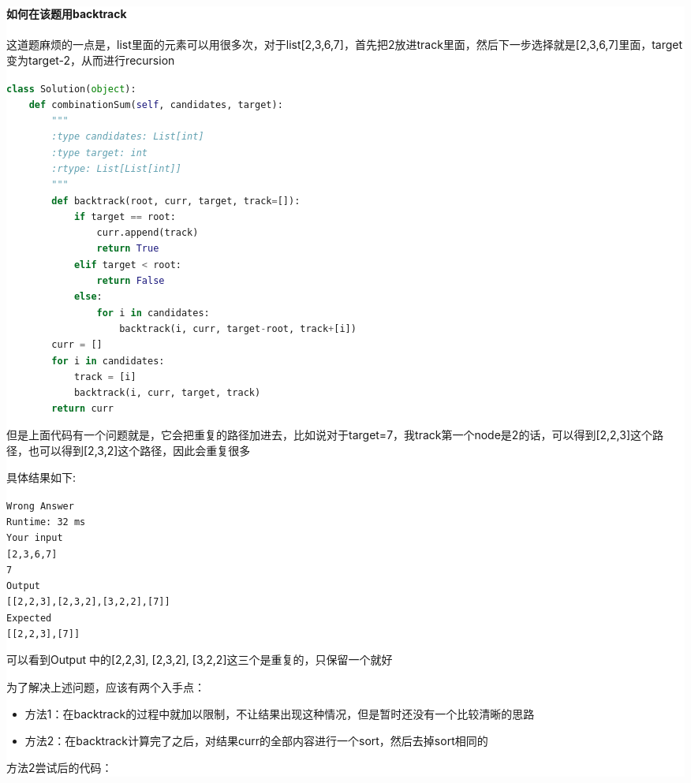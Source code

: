 

#### 如何在该题用backtrack

这道题麻烦的一点是，list里面的元素可以用很多次，对于list[2,3,6,7]，首先把2放进track里面，然后下一步选择就是[2,3,6,7]里面，target变为target-2，从而进行recursion

```python
class Solution(object):
    def combinationSum(self, candidates, target):
        """
        :type candidates: List[int]
        :type target: int
        :rtype: List[List[int]]
        """
        def backtrack(root, curr, target, track=[]):
            if target == root:
                curr.append(track)
                return True
            elif target < root:
                return False
            else:
                for i in candidates:
                    backtrack(i, curr, target-root, track+[i])
        curr = []
        for i in candidates:
            track = [i]
            backtrack(i, curr, target, track)
        return curr
```

但是上面代码有一个问题就是，它会把重复的路径加进去，比如说对于target=7，我track第一个node是2的话，可以得到[2,2,3]这个路径，也可以得到[2,3,2]这个路径，因此会重复很多

具体结果如下:

```
Wrong Answer
Runtime: 32 ms
Your input
[2,3,6,7]
7
Output
[[2,2,3],[2,3,2],[3,2,2],[7]]
Expected
[[2,2,3],[7]]
```

可以看到Output 中的[2,2,3], [2,3,2], [3,2,2]这三个是重复的，只保留一个就好

为了解决上述问题，应该有两个入手点：

- 方法1：在backtrack的过程中就加以限制，不让结果出现这种情况，但是暂时还没有一个比较清晰的思路

- 方法2：在backtrack计算完了之后，对结果curr的全部内容进行一个sort，然后去掉sort相同的

方法2尝试后的代码：
